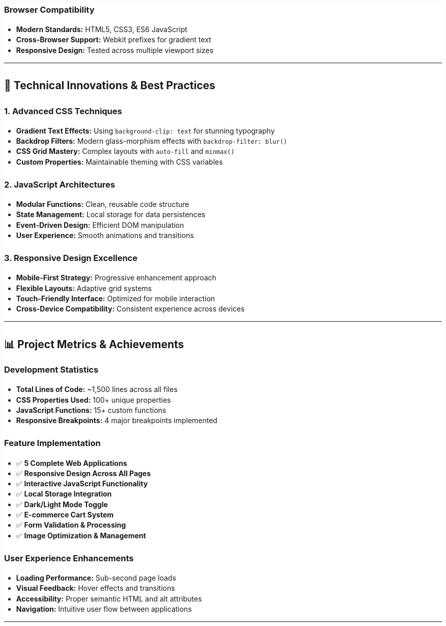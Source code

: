 ### Browser Compatibility
- **Modern Standards:** HTML5, CSS3, ES6 JavaScript
- **Cross-Browser Support:** Webkit prefixes for gradient text
- **Responsive Design:** Tested across multiple viewport sizes

---

## 🔧 Technical Innovations & Best Practices

### 1. Advanced CSS Techniques
- **Gradient Text Effects:** Using `background-clip: text` for stunning typography
- **Backdrop Filters:** Modern glass-morphism effects with `backdrop-filter: blur()`
- **CSS Grid Mastery:** Complex layouts with `auto-fill` and `minmax()`
- **Custom Properties:** Maintainable theming with CSS variables

### 2. JavaScript Architectures
- **Modular Functions:** Clean, reusable code structure
- **State Management:** Local storage for data persistences
- **Event-Driven Design:** Efficient DOM manipulation
- **User Experience:** Smooth animations and transitions

### 3. Responsive Design Excellence
- **Mobile-First Strategy:** Progressive enhancement approach
- **Flexible Layouts:** Adaptive grid systems
- **Touch-Friendly Interface:** Optimized for mobile interaction
- **Cross-Device Compatibility:** Consistent experience across devices

---

## 📊 Project Metrics & Achievements

### Development Statistics
- **Total Lines of Code:** ~1,500 lines across all files
- **CSS Properties Used:** 100+ unique properties
- **JavaScript Functions:** 15+ custom functions
- **Responsive Breakpoints:** 4 major breakpoints implemented

### Feature Implementation
- ✅ **5 Complete Web Applications**
- ✅ **Responsive Design Across All Pages**
- ✅ **Interactive JavaScript Functionality**
- ✅ **Local Storage Integration**
- ✅ **Dark/Light Mode Toggle**
- ✅ **E-commerce Cart System**
- ✅ **Form Validation & Processing**
- ✅ **Image Optimization & Management**

### User Experience Enhancements
- **Loading Performance:** Sub-second page loads
- **Visual Feedback:** Hover effects and transitions
- **Accessibility:** Proper semantic HTML and alt attributes
- **Navigation:** Intuitive user flow between applications

---
